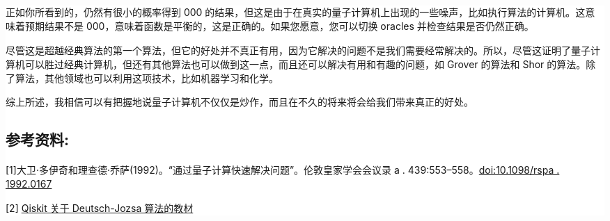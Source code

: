 正如你所看到的，仍然有很小的概率得到 000 的结果，但这是由于在真实的量子计算机上出现的一些噪声，比如执行算法的计算机。这意味着预期结果不是 000，意味着函数是平衡的，这是正确的。如果您愿意，您可以切换 oracles 并检查结果是否仍然正确。

尽管这是超越经典算法的第一个算法，但它的好处并不真正有用，因为它解决的问题不是我们需要经常解决的。所以，尽管这证明了量子计算机可以胜过经典计算机，但还有其他算法也可以做到这一点，而且还可以解决有用和有趣的问题，如 Grover 的算法和 Shor 的算法。除了算法，其他领域也可以利用这项技术，比如机器学习和化学。

综上所述，我相信可以有把握地说量子计算机不仅仅是炒作，而且在不久的将来将会给我们带来真正的好处。

## 参考资料:

[1]大卫·多伊奇和理查德·乔萨(1992)。“通过量子计算快速解决问题”。伦敦皇家学会会议录 a . 439:553–558。[doi:10.1098/rspa . 1992.0167](https://doi.org/10.1098%2Frspa.1992.0167)

[2] [Qiskit 关于 Deutsch-Jozsa 算法的教材](https://qiskit.org/textbook/ch-algorithms/deutsch-jozsa.html)